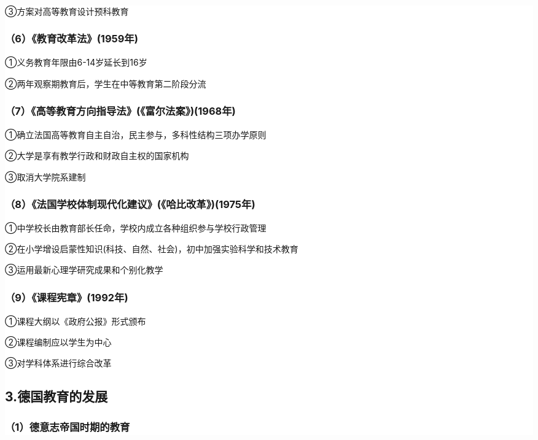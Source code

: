 

③方案对高等教育设计预科教育



### （6）《教育改革法》(1959年)



①义务教育年限由6-14岁延长到16岁



②两年观察期教育后，学生在中等教育第二阶段分流



### （7）《高等教育方向指导法》(《富尔法案》)(1968年)



①确立法国高等教育自主自治，民主参与，多科性结构三项办学原则



②大学是享有教学行政和财政自主权的国家机构



③取消大学院系建制



### （8）《法国学校体制现代化建议》(《哈比改革》)(1975年)



①中学校长由教育部长任命，学校内成立各种组织参与学校行政管理



②在小学增设启蒙性知识(科技、自然、社会)，初中加强实验科学和技术教育



③运用最新心理学研究成果和个别化教学



### （9）《课程宪章》(1992年)



①课程大纲以《政府公报》形式颁布



②课程编制应以学生为中心



③对学科体系进行综合改革



## 3.德国教育的发展



### （1）德意志帝国时期的教育
